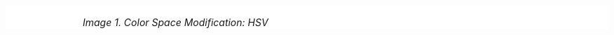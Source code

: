 
<img src="images/white.jpg" width = "30"/><img src="images/white.jpg" width = "20"/><img src="images/white.jpg" width = "20"/><img src="images/white.jpg" width = "20"/><img src="images/white.jpg" width = "20"/>_Image 1. Color Space Modification: HSV_